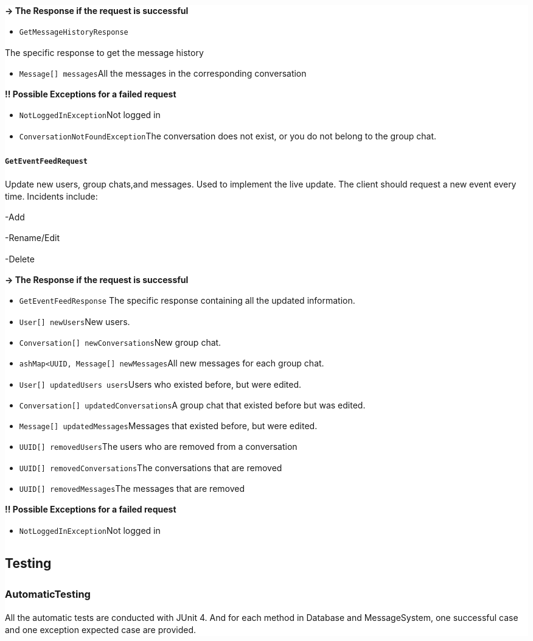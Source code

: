 **→ The Response if the request is successful**

- `GetMessageHistoryResponse`

The specific response to get the message history

- `Message[] messages`All the messages in the corresponding conversation

**!! Possible Exceptions for a failed request**

- `NotLoggedInException`Not logged in

- `ConversationNotFoundException`The conversation does not exist, or you do not belong to the group chat.

#### `GetEventFeedRequest`

Update new users, group chats,and messages. Used to implement the live update. The client should request a new event
every time. Incidents include:

-Add

-Rename/Edit

-Delete

**→ The Response if the request is successful**

- `GetEventFeedResponse` The specific response containing all the updated information.

- `User[] newUsers`New users.

- `Conversation[] newConversations`New group chat.

- `ashMap<UUID, Message[] newMessages`All new messages for each group chat.

- `User[] updatedUsers users`Users who existed before, but were edited.

- `Conversation[] updatedConversations`A group chat that existed before but was edited.

- `Message[] updatedMessages`Messages that existed before, but were edited.

- `UUID[] removedUsers`The users who are removed from a conversation

- `UUID[] removedConversations`The conversations that are removed

- `UUID[] removedMessages`The messages that are removed

**!! Possible Exceptions for a failed request**

- `NotLoggedInException`Not logged in

## Testing

### AutomaticTesting

All the automatic tests are conducted with JUnit 4. And for each method in Database and MessageSystem, one successful
case and one exception expected case are provided.
